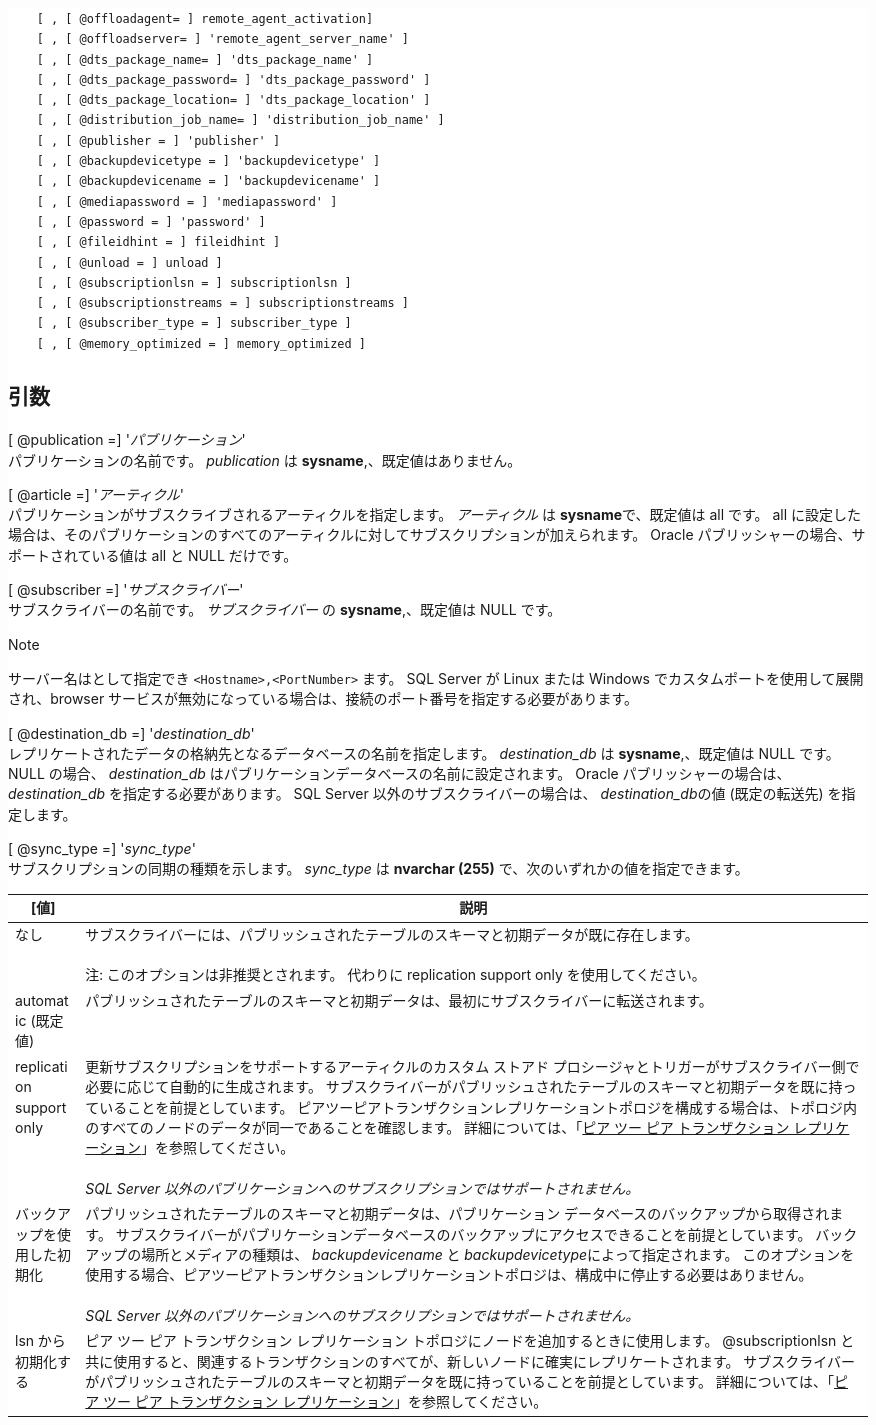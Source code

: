 ```  
    [ , [ @offloadagent= ] remote_agent_activation]  
    [ , [ @offloadserver= ] 'remote_agent_server_name' ]  
    [ , [ @dts_package_name= ] 'dts_package_name' ]  
    [ , [ @dts_package_password= ] 'dts_package_password' ]  
    [ , [ @dts_package_location= ] 'dts_package_location' ]  
    [ , [ @distribution_job_name= ] 'distribution_job_name' ]  
    [ , [ @publisher = ] 'publisher' ]  
    [ , [ @backupdevicetype = ] 'backupdevicetype' ]  
    [ , [ @backupdevicename = ] 'backupdevicename' ]  
    [ , [ @mediapassword = ] 'mediapassword' ]  
    [ , [ @password = ] 'password' ]  
    [ , [ @fileidhint = ] fileidhint ]  
    [ , [ @unload = ] unload ]  
    [ , [ @subscriptionlsn = ] subscriptionlsn ]  
    [ , [ @subscriptionstreams = ] subscriptionstreams ]  
    [ , [ @subscriber_type = ] subscriber_type ]  
    [ , [ @memory_optimized = ] memory_optimized ]  
```  
  
## <a name="arguments"></a>引数  
 [ @publication =] '*パブリケーション*'  
 パブリケーションの名前です。 *publication* は **sysname**,、既定値はありません。  
  
 [ @article =] '*アーティクル*'  
 パブリケーションがサブスクライブされるアーティクルを指定します。 *アーティクル* は **sysname**で、既定値は all です。 all に設定した場合は、そのパブリケーションのすべてのアーティクルに対してサブスクリプションが加えられます。 Oracle パブリッシャーの場合、サポートされている値は all と NULL だけです。  
  
 [ @subscriber =] '*サブスクライバー*'  
 サブスクライバーの名前です。 *サブスクライバー* の **sysname**,、既定値は NULL です。  

> [!NOTE]
> サーバー名はとして指定でき `<Hostname>,<PortNumber>` ます。 SQL Server が Linux または Windows でカスタムポートを使用して展開され、browser サービスが無効になっている場合は、接続のポート番号を指定する必要があります。
  
 [ @destination_db =] '*destination_db*'  
 レプリケートされたデータの格納先となるデータベースの名前を指定します。 *destination_db* は **sysname**,、既定値は NULL です。 NULL の場合、 *destination_db* はパブリケーションデータベースの名前に設定されます。 Oracle パブリッシャーの場合は、 *destination_db* を指定する必要があります。 SQL Server 以外のサブスクライバーの場合は、 *destination_db*の値 (既定の転送先) を指定します。  
  
 [ @sync_type =] '*sync_type*'  
 サブスクリプションの同期の種類を示します。 *sync_type* は **nvarchar (255)** で、次のいずれかの値を指定できます。  
  
|[値]|説明|  
|-----------|-----------------|  
|なし|サブスクライバーには、パブリッシュされたテーブルのスキーマと初期データが既に存在します。<br /><br /> 注: このオプションは非推奨とされます。 代わりに replication support only を使用してください。|  
|automatic (既定値)|パブリッシュされたテーブルのスキーマと初期データは、最初にサブスクライバーに転送されます。|  
|replication support only|更新サブスクリプションをサポートするアーティクルのカスタム ストアド プロシージャとトリガーがサブスクライバー側で必要に応じて自動的に生成されます。 サブスクライバーがパブリッシュされたテーブルのスキーマと初期データを既に持っていることを前提としています。 ピアツーピアトランザクションレプリケーショントポロジを構成する場合は、トポロジ内のすべてのノードのデータが同一であることを確認します。 詳細については、「[ピア ツー ピア トランザクション レプリケーション](../../relational-databases/replication/transactional/peer-to-peer-transactional-replication.md)」を参照してください。<br /><br /> *SQL Server 以外のパブリケーションへのサブスクリプションではサポートされません。*|  
|バックアップを使用した初期化|パブリッシュされたテーブルのスキーマと初期データは、パブリケーション データベースのバックアップから取得されます。 サブスクライバーがパブリケーションデータベースのバックアップにアクセスできることを前提としています。 バックアップの場所とメディアの種類は、 *backupdevicename* と *backupdevicetype*によって指定されます。 このオプションを使用する場合、ピアツーピアトランザクションレプリケーショントポロジは、構成中に停止する必要はありません。<br /><br /> *SQL Server 以外のパブリケーションへのサブスクリプションではサポートされません。*|  
|lsn から初期化する|ピア ツー ピア トランザクション レプリケーション トポロジにノードを追加するときに使用します。 @subscriptionlsn と共に使用すると、関連するトランザクションのすべてが、新しいノードに確実にレプリケートされます。 サブスクライバーがパブリッシュされたテーブルのスキーマと初期データを既に持っていることを前提としています。 詳細については、「[ピア ツー ピア トランザクション レプリケーション](../../relational-databases/replication/transactional/peer-to-peer-transactional-replication.md)」を参照してください。|  
  